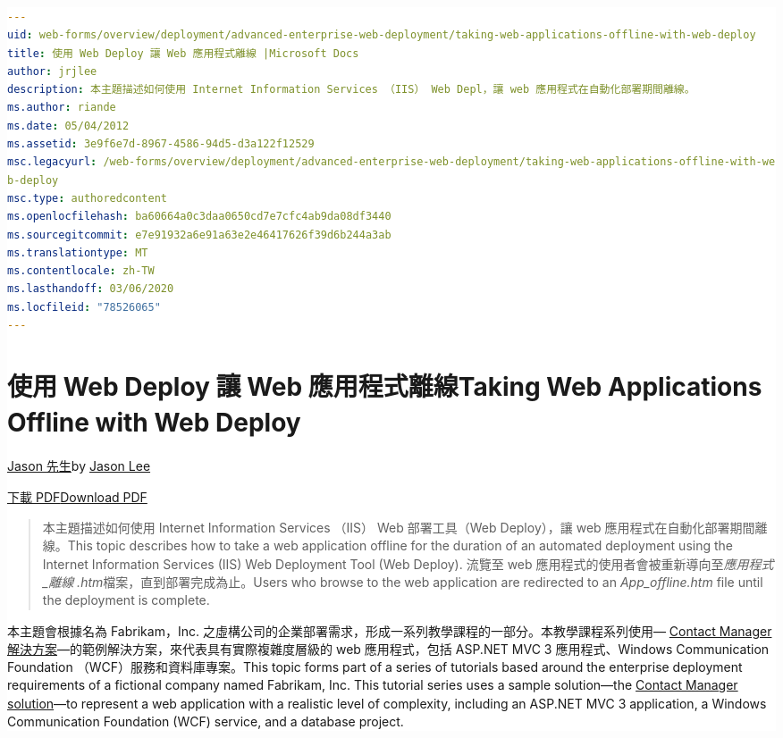 ```yaml
---
uid: web-forms/overview/deployment/advanced-enterprise-web-deployment/taking-web-applications-offline-with-web-deploy
title: 使用 Web Deploy 讓 Web 應用程式離線 |Microsoft Docs
author: jrjlee
description: 本主題描述如何使用 Internet Information Services （IIS） Web Depl，讓 web 應用程式在自動化部署期間離線。
ms.author: riande
ms.date: 05/04/2012
ms.assetid: 3e9f6e7d-8967-4586-94d5-d3a122f12529
msc.legacyurl: /web-forms/overview/deployment/advanced-enterprise-web-deployment/taking-web-applications-offline-with-web-deploy
msc.type: authoredcontent
ms.openlocfilehash: ba60664a0c3daa0650cd7e7cfc4ab9da08df3440
ms.sourcegitcommit: e7e91932a6e91a63e2e46417626f39d6b244a3ab
ms.translationtype: MT
ms.contentlocale: zh-TW
ms.lasthandoff: 03/06/2020
ms.locfileid: "78526065"
---
```

# <a name="taking-web-applications-offline-with-web-deploy"></a><span data-ttu-id="cb50c-103">使用 Web Deploy 讓 Web 應用程式離線</span><span class="sxs-lookup"><span data-stu-id="cb50c-103">Taking Web Applications Offline with Web Deploy</span></span>

<span data-ttu-id="cb50c-104">[Jason 先生](https://github.com/jrjlee)</span><span class="sxs-lookup"><span data-stu-id="cb50c-104">by [Jason Lee](https://github.com/jrjlee)</span></span>

[<span data-ttu-id="cb50c-105">下載 PDF</span><span class="sxs-lookup"><span data-stu-id="cb50c-105">Download PDF</span></span>](https://msdnshared.blob.core.windows.net/media/MSDNBlogsFS/prod.evol.blogs.msdn.com/CommunityServer.Blogs.Components.WeblogFiles/00/00/00/63/56/8130.DeployingWebAppsInEnterpriseScenarios.pdf)

> <span data-ttu-id="cb50c-106">本主題描述如何使用 Internet Information Services （IIS） Web 部署工具（Web Deploy），讓 web 應用程式在自動化部署期間離線。</span><span class="sxs-lookup"><span data-stu-id="cb50c-106">This topic describes how to take a web application offline for the duration of an automated deployment using the Internet Information Services (IIS) Web Deployment Tool (Web Deploy).</span></span> <span data-ttu-id="cb50c-107">流覽至 web 應用程式的使用者會被重新導向至*應用程式\_離線 .htm*檔案，直到部署完成為止。</span><span class="sxs-lookup"><span data-stu-id="cb50c-107">Users who browse to the web application are redirected to an *App\_offline.htm* file until the deployment is complete.</span></span>

<span data-ttu-id="cb50c-108">本主題會根據名為 Fabrikam，Inc. 之虛構公司的企業部署需求，形成一系列教學課程的一部分。本教學課程系列使用&#x2014; [Contact Manager 解決方案](../web-deployment-in-the-enterprise/the-contact-manager-solution.md)&#x2014;的範例解決方案，來代表具有實際複雜度層級的 web 應用程式，包括 ASP.NET MVC 3 應用程式、Windows Communication Foundation （WCF）服務和資料庫專案。</span><span class="sxs-lookup"><span data-stu-id="cb50c-108">This topic forms part of a series of tutorials based around the enterprise deployment requirements of a fictional company named Fabrikam, Inc. This tutorial series uses a sample solution&#x2014;the [Contact Manager solution](../web-deployment-in-the-enterprise/the-contact-manager-solution.md)&#x2014;to represent a web application with a realistic level of complexity, including an ASP.NET MVC 3 application, a Windows Communication Foundation (WCF) service, and a database project.</span></span>
